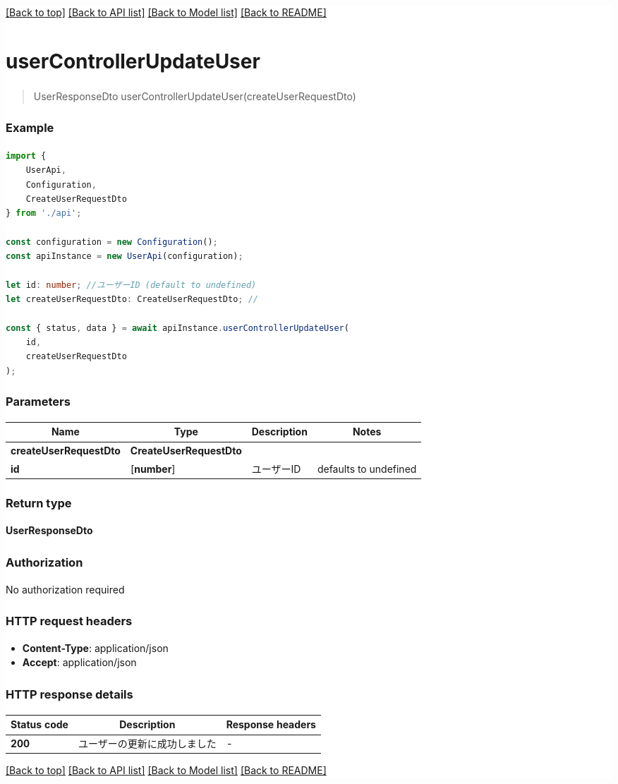 [[Back to top]](#) [[Back to API list]](../README.md#documentation-for-api-endpoints) [[Back to Model list]](../README.md#documentation-for-models) [[Back to README]](../README.md)

# **userControllerUpdateUser**
> UserResponseDto userControllerUpdateUser(createUserRequestDto)


### Example

```typescript
import {
    UserApi,
    Configuration,
    CreateUserRequestDto
} from './api';

const configuration = new Configuration();
const apiInstance = new UserApi(configuration);

let id: number; //ユーザーID (default to undefined)
let createUserRequestDto: CreateUserRequestDto; //

const { status, data } = await apiInstance.userControllerUpdateUser(
    id,
    createUserRequestDto
);
```

### Parameters

|Name | Type | Description  | Notes|
|------------- | ------------- | ------------- | -------------|
| **createUserRequestDto** | **CreateUserRequestDto**|  | |
| **id** | [**number**] | ユーザーID | defaults to undefined|


### Return type

**UserResponseDto**

### Authorization

No authorization required

### HTTP request headers

 - **Content-Type**: application/json
 - **Accept**: application/json


### HTTP response details
| Status code | Description | Response headers |
|-------------|-------------|------------------|
|**200** | ユーザーの更新に成功しました |  -  |

[[Back to top]](#) [[Back to API list]](../README.md#documentation-for-api-endpoints) [[Back to Model list]](../README.md#documentation-for-models) [[Back to README]](../README.md)

